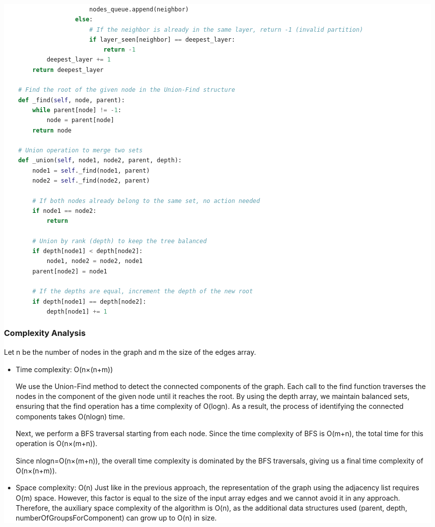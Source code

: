 ```python
                        nodes_queue.append(neighbor)
                    else:
                        # If the neighbor is already in the same layer, return -1 (invalid partition)
                        if layer_seen[neighbor] == deepest_layer:
                            return -1
            deepest_layer += 1
        return deepest_layer

    # Find the root of the given node in the Union-Find structure
    def _find(self, node, parent):
        while parent[node] != -1:
            node = parent[node]
        return node

    # Union operation to merge two sets
    def _union(self, node1, node2, parent, depth):
        node1 = self._find(node1, parent)
        node2 = self._find(node2, parent)

        # If both nodes already belong to the same set, no action needed
        if node1 == node2:
            return

        # Union by rank (depth) to keep the tree balanced
        if depth[node1] < depth[node2]:
            node1, node2 = node2, node1
        parent[node2] = node1

        # If the depths are equal, increment the depth of the new root
        if depth[node1] == depth[node2]:
            depth[node1] += 1
```

### Complexity Analysis

Let n be the number of nodes in the graph and m the size of the edges array.

- Time complexity: O(n×(n+m))
  
  We use the Union-Find method to detect the connected components of the graph. Each call to the find function traverses the nodes in the component of the given node until it reaches the root. By using the depth array, we maintain balanced sets, ensuring that the find operation has a time complexity of O(logn). As a result, the process of identifying the connected components takes O(nlogn) time.
  
  Next, we perform a BFS traversal starting from each node. Since the time complexity of BFS is O(m+n), the total time for this operation is O(n×(m+n)).
  
  Since nlogn=O(n×(m+n)), the overall time complexity is dominated by the BFS traversals, giving us a final time complexity of O(n×(n+m)).

- Space complexity: O(n)
  Just like in the previous approach, the representation of the graph using the adjacency list requires O(m) space. However, this factor is equal to the size of the input array edges and we cannot avoid it in any approach. Therefore, the auxiliary space complexity of the algorithm is O(n), as the additional data structures used (parent, depth, numberOfGroupsForComponent) can grow up to O(n) in size.
